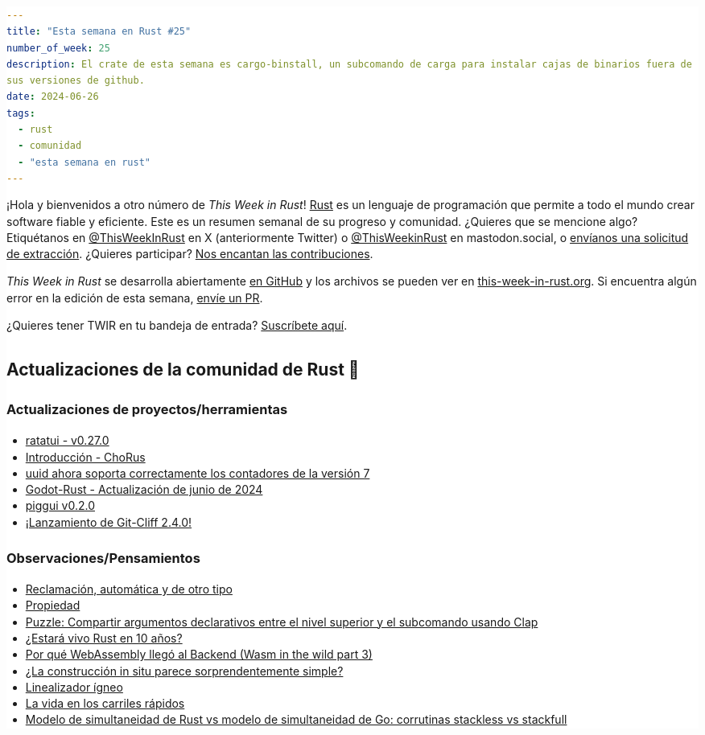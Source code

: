 ```yaml
---
title: "Esta semana en Rust #25"
number_of_week: 25
description: El crate de esta semana es cargo-binstall, un subcomando de carga para instalar cajas de binarios fuera de sus versiones de github.
date: 2024-06-26
tags:
  - rust
  - comunidad
  - "esta semana en rust"
---
```



¡Hola y bienvenidos a otro número de *This Week in Rust*!
[Rust](https://www.rust-lang.org/) es un lenguaje de programación que permite a todo el mundo crear software fiable y eficiente.
Este es un resumen semanal de su progreso y comunidad.
¿Quieres que se mencione algo? Etiquétanos en [@ThisWeekInRust](https://x.com/ThisWeekInRust) en X (anteriormente Twitter) o [@ThisWeekinRust](https://mastodon.social/@thisweekinrust) en mastodon.social, o [envíanos una solicitud de extracción](https://github.com/rust-lang/this-week-in-rust).
¿Quieres participar? [Nos encantan las contribuciones](https://github.com/rust-lang/rust/blob/master/CONTRIBUTING.md).

*This Week in Rust* se desarrolla abiertamente [en GitHub](https://github.com/rust-lang/this-week-in-rust) y los archivos se pueden ver en [this-week-in-rust.org](https://this-week-in-rust.org/).
Si encuentra algún error en la edición de esta semana, [envíe un PR](https://github.com/rust-lang/this-week-in-rust/pulls).

¿Quieres tener TWIR en tu bandeja de entrada? [Suscríbete aquí](https://this-week-in-rust.us11.list-manage.com/subscribe?u=fd84c1c757e02889a9b08d289&id=0ed8b72485).

## Actualizaciones de la comunidad de Rust 🥰



### Actualizaciones de proyectos/herramientas
* [ratatui - v0.27.0](https://ratatui.rs/highlights/v027/)
* [Introducción - ChoRus](https://lsd-ucsc.github.io/ChoRus/)
* [uuid ahora soporta correctamente los contadores de la versión 7](https://kodraus.github.io/rust/2024/06/24/uuid-v7-counters.html)
* [Godot-Rust - Actualización de junio de 2024](https://godot-rust.github.io/dev/june-2024-update/)
* [piggui v0.2.0](https://github.com/andrewdavidmackenzie/pigg/releases/tag/0.2.0) 
* [¡Lanzamiento de Git-Cliff 2.4.0!](https://git-cliff.org/blog/2.4.0)

### Observaciones/Pensamientos
* [Reclamación, automática y de otro tipo](https://smallcultfollowing.com/babysteps/blog/2024/06/21/claim-auto-and-otherwise/)
* [Propiedad](https://without.boats/blog/ownership/)
* [Puzzle: Compartir argumentos declarativos entre el nivel superior y el subcomando usando Clap](https://gribnau.dev/posts/puzzle-sharing-declarative-args-between-top-level-and-subcommand/)
* [¿Estará vivo Rust en 10 años?](https://tweedegolf.nl/en/blog/128/rust-in-ten-years)
* [Por qué WebAssembly llegó al Backend (Wasm in the wild part 3)](https://www.jakobmeier.ch/wasm-road-2)
* [¿La construcción in situ parece sorprendentemente simple?](https://blog.yoshuawuyts.com/in-place-construction-seems-surprisingly-simple/)
* [Linealizador ígneo](https://domain-j.com/Igneous-Linearizer/uuid/9e30337c-b890-4fd9-a0bd-51a7aa6e65b0)
* [La vida en los carriles rápidos](https://blog.spiraldb.com/life-in-the-fastlanes/)
* [Modelo de simultaneidad de Rust vs modelo de simultaneidad de Go: corrutinas stackless vs stackfull](https://kerkour.com/rust-vs-go-concurrency-models-stackfull-vs-stackless-coroutines)
